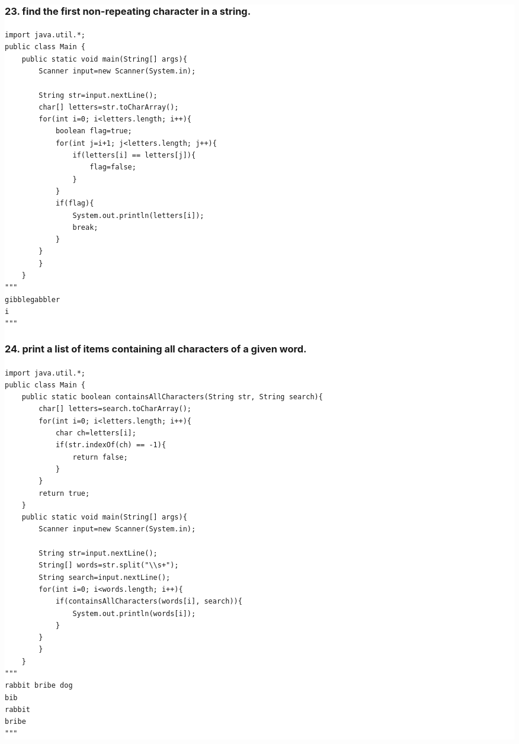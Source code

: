 ### 23. find the first non-repeating character in a string.
```
import java.util.*;
public class Main {
    public static void main(String[] args){
        Scanner input=new Scanner(System.in);

        String str=input.nextLine();
        char[] letters=str.toCharArray();
        for(int i=0; i<letters.length; i++){
            boolean flag=true;
            for(int j=i+1; j<letters.length; j++){
                if(letters[i] == letters[j]){
                    flag=false;
                }
            }
            if(flag){
                System.out.println(letters[i]);
                break;
            }
        }
        }
    }
"""
gibblegabbler
i
"""
```

### 24. print a list of items containing all characters of a given word.
```
import java.util.*;
public class Main {
    public static boolean containsAllCharacters(String str, String search){
        char[] letters=search.toCharArray();
        for(int i=0; i<letters.length; i++){
            char ch=letters[i];
            if(str.indexOf(ch) == -1){
                return false;
            }
        }
        return true;
    }
    public static void main(String[] args){
        Scanner input=new Scanner(System.in);

        String str=input.nextLine();
        String[] words=str.split("\\s+");
        String search=input.nextLine();
        for(int i=0; i<words.length; i++){
            if(containsAllCharacters(words[i], search)){
                System.out.println(words[i]);
            }
        }
        }
    }
"""
rabbit bribe dog
bib
rabbit
bribe
"""
```